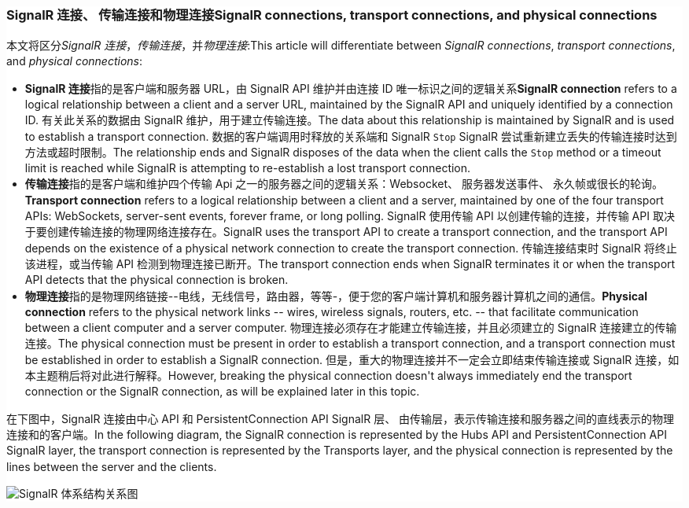<a id="signalrvstransport"></a>

### <a name="signalr-connections-transport-connections-and-physical-connections"></a><span data-ttu-id="96d7e-132">SignalR 连接、 传输连接和物理连接</span><span class="sxs-lookup"><span data-stu-id="96d7e-132">SignalR connections, transport connections, and physical connections</span></span>

<span data-ttu-id="96d7e-133">本文将区分*SignalR 连接*，*传输连接*，并*物理连接*:</span><span class="sxs-lookup"><span data-stu-id="96d7e-133">This article will differentiate between *SignalR connections*, *transport connections*, and *physical connections*:</span></span>

- <span data-ttu-id="96d7e-134">**SignalR 连接**指的是客户端和服务器 URL，由 SignalR API 维护并由连接 ID 唯一标识之间的逻辑关系</span><span class="sxs-lookup"><span data-stu-id="96d7e-134">**SignalR connection** refers to a logical relationship between a client and a server URL, maintained by the SignalR API and uniquely identified by a connection ID.</span></span> <span data-ttu-id="96d7e-135">有关此关系的数据由 SignalR 维护，用于建立传输连接。</span><span class="sxs-lookup"><span data-stu-id="96d7e-135">The data about this relationship is maintained by SignalR and is used to establish a transport connection.</span></span> <span data-ttu-id="96d7e-136">数据的客户端调用时释放的关系端和 SignalR `Stop` SignalR 尝试重新建立丢失的传输连接时达到方法或超时限制。</span><span class="sxs-lookup"><span data-stu-id="96d7e-136">The relationship ends and SignalR disposes of the data when the client calls the `Stop` method or a timeout limit is reached while SignalR is attempting to re-establish a lost transport connection.</span></span>
- <span data-ttu-id="96d7e-137">**传输连接**指的是客户端和维护四个传输 Api 之一的服务器之间的逻辑关系：Websocket、 服务器发送事件、 永久帧或很长的轮询。</span><span class="sxs-lookup"><span data-stu-id="96d7e-137">**Transport connection** refers to a logical relationship between a client and a server, maintained by one of the four transport APIs: WebSockets, server-sent events, forever frame, or long polling.</span></span> <span data-ttu-id="96d7e-138">SignalR 使用传输 API 以创建传输的连接，并传输 API 取决于要创建传输连接的物理网络连接存在。</span><span class="sxs-lookup"><span data-stu-id="96d7e-138">SignalR uses the transport API to create a transport connection, and the transport API depends on the existence of a physical network connection to create the transport connection.</span></span> <span data-ttu-id="96d7e-139">传输连接结束时 SignalR 将终止该进程，或当传输 API 检测到物理连接已断开。</span><span class="sxs-lookup"><span data-stu-id="96d7e-139">The transport connection ends when SignalR terminates it or when the transport API detects that the physical connection is broken.</span></span>
- <span data-ttu-id="96d7e-140">**物理连接**指的是物理网络链接--电线，无线信号，路由器，等等-，便于您的客户端计算机和服务器计算机之间的通信。</span><span class="sxs-lookup"><span data-stu-id="96d7e-140">**Physical connection** refers to the physical network links -- wires, wireless signals, routers, etc. -- that facilitate communication between a client computer and a server computer.</span></span> <span data-ttu-id="96d7e-141">物理连接必须存在才能建立传输连接，并且必须建立的 SignalR 连接建立的传输连接。</span><span class="sxs-lookup"><span data-stu-id="96d7e-141">The physical connection must be present in order to establish a transport connection, and a transport connection must be established in order to establish a SignalR connection.</span></span> <span data-ttu-id="96d7e-142">但是，重大的物理连接并不一定会立即结束传输连接或 SignalR 连接，如本主题稍后将对此进行解释。</span><span class="sxs-lookup"><span data-stu-id="96d7e-142">However, breaking the physical connection doesn't always immediately end the transport connection or the SignalR connection, as will be explained later in this topic.</span></span>

<span data-ttu-id="96d7e-143">在下图中，SignalR 连接由中心 API 和 PersistentConnection API SignalR 层、 由传输层，表示传输连接和服务器之间的直线表示的物理连接和的客户端。</span><span class="sxs-lookup"><span data-stu-id="96d7e-143">In the following diagram, the SignalR connection is represented by the Hubs API and PersistentConnection API SignalR layer, the transport connection is represented by the Transports layer, and the physical connection is represented by the lines between the server and the clients.</span></span>

![SignalR 体系结构关系图](handling-connection-lifetime-events/_static/image1.png)
